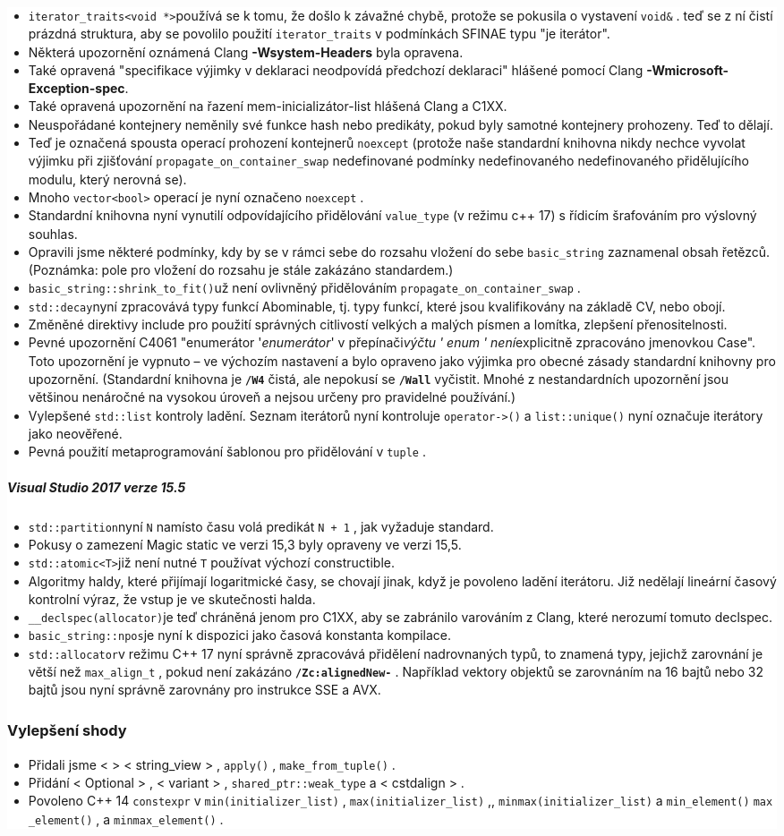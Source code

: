 - `iterator_traits<void *>`používá se k tomu, že došlo k závažné chybě, protože se pokusila o vystavení `void&` . teď se z ní čistí prázdná struktura, aby se povolilo použití `iterator_traits` v podmínkách SFINAE typu "je iterátor".
- Některá upozornění oznámená Clang **-Wsystem-Headers** byla opravena.
- Také opravená "specifikace výjimky v deklaraci neodpovídá předchozí deklaraci" hlášené pomocí Clang **-Wmicrosoft-Exception-spec**.
- Také opravená upozornění na řazení mem-inicializátor-list hlášená Clang a C1XX.
- Neuspořádané kontejnery neměnily své funkce hash nebo predikáty, pokud byly samotné kontejnery prohozeny. Teď to dělají.
- Teď je označená spousta operací prohození kontejnerů `noexcept` (protože naše standardní knihovna nikdy nechce vyvolat výjimku při zjišťování `propagate_on_container_swap` nedefinované podmínky nedefinovaného nedefinovaného přidělujícího modulu, který nerovná se).
- Mnoho `vector<bool>` operací je nyní označeno `noexcept` .
- Standardní knihovna nyní vynutilí odpovídajícího přidělování `value_type` (v režimu c++ 17) s řídicím šrafováním pro výslovný souhlas.
- Opravili jsme některé podmínky, kdy by se v rámci sebe do rozsahu vložení do sebe `basic_string` zaznamenal obsah řetězců. (Poznámka: pole pro vložení do rozsahu je stále zakázáno standardem.)
- `basic_string::shrink_to_fit()`už není ovlivněný přidělováním `propagate_on_container_swap` .
- `std::decay`nyní zpracovává typy funkcí Abominable, tj. typy funkcí, které jsou kvalifikovány na základě CV, nebo obojí.
- Změněné direktivy include pro použití správných citlivostí velkých a malých písmen a lomítka, zlepšení přenositelnosti.
- Pevné upozornění C4061 "enumerátor '*enumerátor*' v přepínači*výčtu ' enum ' není*explicitně zpracováno jmenovkou Case". Toto upozornění je vypnuto – ve výchozím nastavení a bylo opraveno jako výjimka pro obecné zásady standardní knihovny pro upozornění. (Standardní knihovna je **`/W4`** čistá, ale nepokusí se **`/Wall`** vyčistit. Mnohé z nestandardních upozornění jsou většinou nenáročné na vysokou úroveň a nejsou určeny pro pravidelné používání.)
- Vylepšené `std::list` kontroly ladění. Seznam iterátorů nyní kontroluje `operator->()` a `list::unique()` nyní označuje iterátory jako neověřené.
- Pevná použití metaprogramování šablonou pro přidělování v `tuple` .

##### <a name="visual-studio-2017-version-155"></a>Visual Studio 2017 verze 15.5

- `std::partition`nyní `N` namísto času volá predikát `N + 1` , jak vyžaduje standard.
- Pokusy o zamezení Magic static ve verzi 15,3 byly opraveny ve verzi 15,5.
- `std::atomic<T>`již není nutné `T` používat výchozí constructible.
- Algoritmy haldy, které přijímají logaritmické časy, se chovají jinak, když je povoleno ladění iterátoru. Již nedělají lineární časový kontrolní výraz, že vstup je ve skutečnosti halda.
- `__declspec(allocator)`je teď chráněná jenom pro C1XX, aby se zabránilo varováním z Clang, které nerozumí tomuto declspec.
- `basic_string::npos`je nyní k dispozici jako časová konstanta kompilace.
- `std::allocator`v režimu C++ 17 nyní správně zpracovává přidělení nadrovnaných typů, to znamená typy, jejichž zarovnání je větší než `max_align_t` , pokud není zakázáno **`/Zc:alignedNew-`** .  Například vektory objektů se zarovnáním na 16 bajtů nebo 32 bajtů jsou nyní správně zarovnány pro instrukce SSE a AVX.

### <a name="conformance-improvements"></a>Vylepšení shody

- Přidali jsme \< \> \< string_view \> , `apply()` , `make_from_tuple()` .
- Přidání \< Optional \> , \< variant \> , `shared_ptr::weak_type` a \< cstdalign \> .
- Povoleno C++ 14 `constexpr` v `min(initializer_list)` , `max(initializer_list)` ,, `minmax(initializer_list)` a `min_element()` `max_element()` , a `minmax_element()` .
